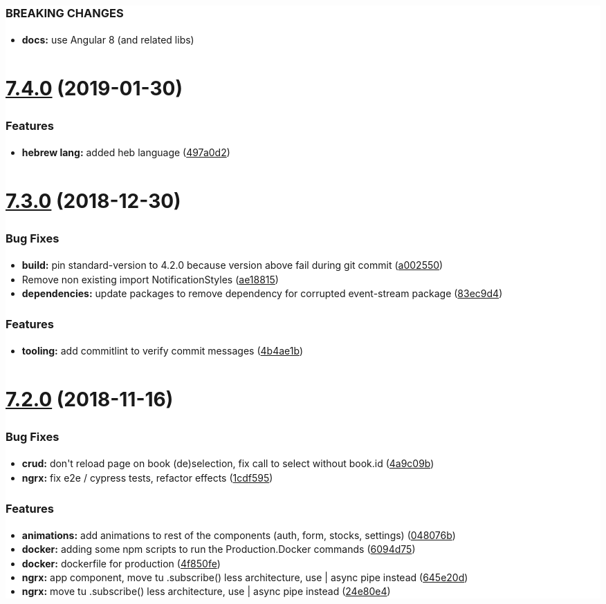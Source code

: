 ### BREAKING CHANGES

- **docs:** use Angular 8 (and related libs)

<a name="7.4.0"></a>

# [7.4.0](https://github.com/tomastrajan/new-app/compare/v7.3.0...v7.4.0) (2019-01-30)

### Features

- **hebrew lang:** added heb language ([497a0d2](https://github.com/tomastrajan/new-app/commit/497a0d2))

<a name="7.3.0"></a>

# [7.3.0](https://github.com/tomastrajan/new-app/compare/v7.2.0...v7.3.0) (2018-12-30)

### Bug Fixes

- **build:** pin standard-version to 4.2.0 because version above fail during git commit ([a002550](https://github.com/tomastrajan/new-app/commit/a002550))
- Remove non existing import NotificationStyles ([ae18815](https://github.com/tomastrajan/new-app/commit/ae18815))
- **dependencies:** update packages to remove dependency for corrupted event-stream package ([83ec9d4](https://github.com/tomastrajan/new-app/commit/83ec9d4))

### Features

- **tooling:** add commitlint to verify commit messages ([4b4ae1b](https://github.com/tomastrajan/new-app/commit/4b4ae1b))

<a name="7.2.0"></a>

# [7.2.0](https://github.com/tomastrajan/new-app/compare/v7.1.0...v7.2.0) (2018-11-16)

### Bug Fixes

- **crud:** don't reload page on book (de)selection, fix call to select without book.id ([4a9c09b](https://github.com/tomastrajan/new-app/commit/4a9c09b))
- **ngrx:** fix e2e / cypress tests, refactor effects ([1cdf595](https://github.com/tomastrajan/new-app/commit/1cdf595))

### Features

- **animations:** add animations to rest of the components (auth, form, stocks, settings) ([048076b](https://github.com/tomastrajan/new-app/commit/048076b))
- **docker:** adding some npm scripts to run the Production.Docker commands ([6094d75](https://github.com/tomastrajan/new-app/commit/6094d75))
- **docker:** dockerfile for production ([4f850fe](https://github.com/tomastrajan/new-app/commit/4f850fe))
- **ngrx:** app component, move tu .subscribe() less architecture, use | async pipe instead ([645e20d](https://github.com/tomastrajan/new-app/commit/645e20d))
- **ngrx:** move tu .subscribe() less architecture, use | async pipe instead ([24e80e4](https://github.com/tomastrajan/new-app/commit/24e80e4))
